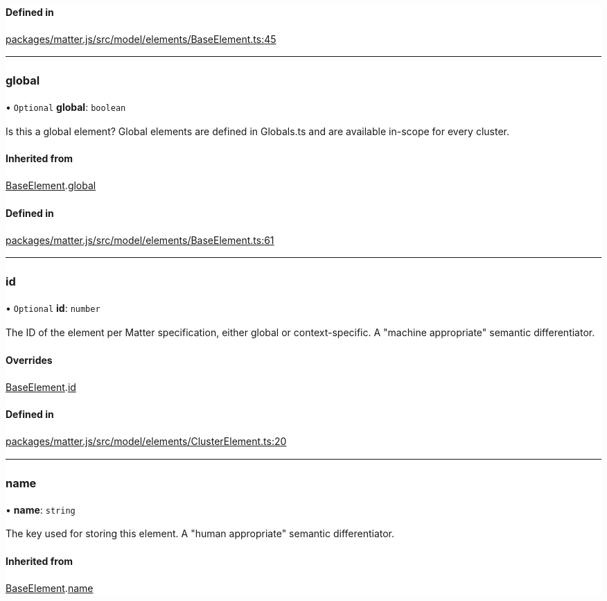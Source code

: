 #### Defined in

[packages/matter.js/src/model/elements/BaseElement.ts:45](https://github.com/project-chip/matter.js/blob/6d3b6a5d957d88a9231d6ecab4bb41f8133112be/packages/matter.js/src/model/elements/BaseElement.ts#L45)

___

### global

• `Optional` **global**: `boolean`

Is this a global element?  Global elements are defined in Globals.ts
and are available in-scope for every cluster.

#### Inherited from

[BaseElement](model.BaseElement-1.md).[global](model.BaseElement-1.md#global)

#### Defined in

[packages/matter.js/src/model/elements/BaseElement.ts:61](https://github.com/project-chip/matter.js/blob/6d3b6a5d957d88a9231d6ecab4bb41f8133112be/packages/matter.js/src/model/elements/BaseElement.ts#L61)

___

### id

• `Optional` **id**: `number`

The ID of the element per Matter specification, either global or
context-specific.  A "machine appropriate" semantic differentiator.

#### Overrides

[BaseElement](model.BaseElement-1.md).[id](model.BaseElement-1.md#id)

#### Defined in

[packages/matter.js/src/model/elements/ClusterElement.ts:20](https://github.com/project-chip/matter.js/blob/6d3b6a5d957d88a9231d6ecab4bb41f8133112be/packages/matter.js/src/model/elements/ClusterElement.ts#L20)

___

### name

• **name**: `string`

The key used for storing this element.  A "human appropriate" semantic
differentiator.

#### Inherited from

[BaseElement](model.BaseElement-1.md).[name](model.BaseElement-1.md#name)
